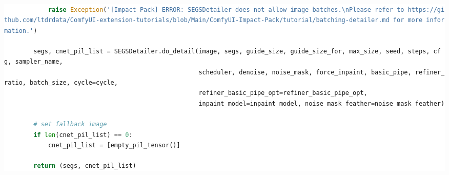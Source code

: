 ```python
            raise Exception('[Impact Pack] ERROR: SEGSDetailer does not allow image batches.\nPlease refer to https://github.com/ltdrdata/ComfyUI-extension-tutorials/blob/Main/ComfyUI-Impact-Pack/tutorial/batching-detailer.md for more information.')

        segs, cnet_pil_list = SEGSDetailer.do_detail(image, segs, guide_size, guide_size_for, max_size, seed, steps, cfg, sampler_name,
                                                     scheduler, denoise, noise_mask, force_inpaint, basic_pipe, refiner_ratio, batch_size, cycle=cycle,
                                                     refiner_basic_pipe_opt=refiner_basic_pipe_opt,
                                                     inpaint_model=inpaint_model, noise_mask_feather=noise_mask_feather)

        # set fallback image
        if len(cnet_pil_list) == 0:
            cnet_pil_list = [empty_pil_tensor()]

        return (segs, cnet_pil_list)

```
